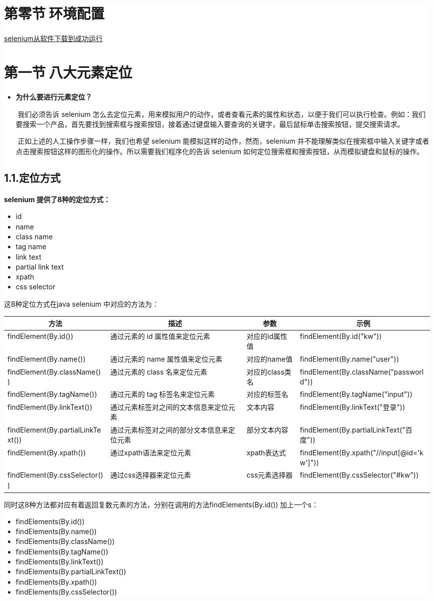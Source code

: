 # 第零节 环境配置

[selenium从软件下载到成功运行](https://youtu.be/cGZf8j6RIRU?si=Umikh0Q_BCp7dK6Y)

# 第一节 八大元素定位

- **为什么要进行元素定位？**
    
    ​ 我们必须告诉 selenium 怎么去定位元素，用来模拟用户的动作，或者查看元素的属性和状态，以便于我们可以执行检查。例如：我们要搜索一个产品，首先要找到搜索框与搜索按钮，接着通过键盘输入要查询的关键字，最后鼠标单击搜索按钮，提交搜索请求。
    
    ​ 正如上述的人工操作步骤一样，我们也希望 selenium 能模拟这样的动作，然而，selenium 并不能理解类似在搜索框中输入关键字或者点击搜索按钮这样的图形化的操作。所以需要我们程序化的告诉 selenium 如何定位搜索框和搜索按钮，从而模拟键盘和鼠标的操作。
    

## 1.1.定位方式

**selenium 提供了8种的定位方式：**

- id
- name
- class name
- tag name
- link text
- partial link text
- xpath
- css selector

这8种定位方式在java selenium 中对应的方法为：

| 方法                                | 描述                    | 参数         | 示例                                         |
| --------------------------------- | --------------------- | ---------- | ------------------------------------------ |
| findElement(By.id())              | 通过元素的 id 属性值来定位元素     | 对应的id属性值   | findElement(By.id("kw"))                   |
| findElement(By.name())            | 通过元素的 name 属性值来定位元素   | 对应的name值   | findElement(By.name("user"))               |
| findElement(By.className())       | 通过元素的 class 名来定位元素    | 对应的class类名 | findElement(By.className("passworld"))     |
| findElement(By.tagName())         | 通过元素的 tag 标签名来定位元素    | 对应的标签名     | findElement(By.tagName("input"))           |
| findElement(By.linkText())        | 通过元素标签对之间的文本信息来定位元素   | 文本内容       | findElement(By.linkText("登录"))             |
| findElement(By.partialLinkText()) | 通过元素标签对之间的部分文本信息来定位元素 | 部分文本内容     | findElement(By.partialLinkText("百度"))      |
| findElement(By.xpath())           | 通过xpath语法来定位元素        | xpath表达式   | findElement(By.xpath("//input[@id='kw']")) |
| findElement(By.cssSelector())     | 通过css选择器来定位元素         | css元素选择器   | findElement(By.cssSelector("#kw"))         |

同时这8种方法都对应有着返回复数元素的方法，分别在调用的方法findElements(By.id()) 加上一个s：

- findElements(By.id())
- findElements(By.name())
- findElements(By.className())
- findElements(By.tagName())
- findElements(By.linkText())
- findElements(By.partialLinkText())
- findElements(By.xpath())
- findElements(By.cssSelector())
